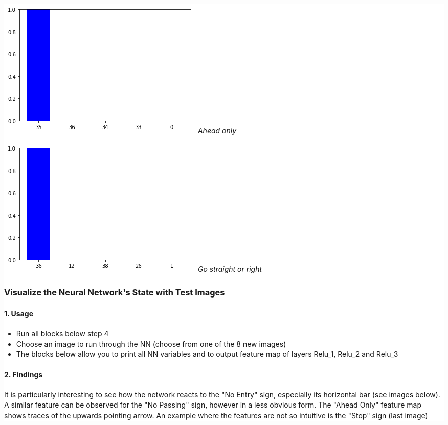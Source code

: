 ![top5_6](./writeup_images/top5_6.png)
*Ahead only*

![top5_7](./writeup_images/top5_7.png)
*Go straight or right*

### Visualize the Neural Network's State with Test Images

#### 1. Usage

* Run all blocks below step 4
* Choose an image to run through the NN (choose from one of the 8 new images)
* The blocks below allow you to print all NN variables and to output feature map of layers Relu_1, Relu_2 and Relu_3

#### 2. Findings

It is particularly interesting to see how the network reacts to the "No Entry" sign, especially its horizontal bar (see images below). A similar feature can be observed for the "No Passing" sign, however in a less obvious form. The "Ahead Only" feature map shows traces of the upwards pointing arrow. An example where the features are not so intuitive is the "Stop" sign (last image)
